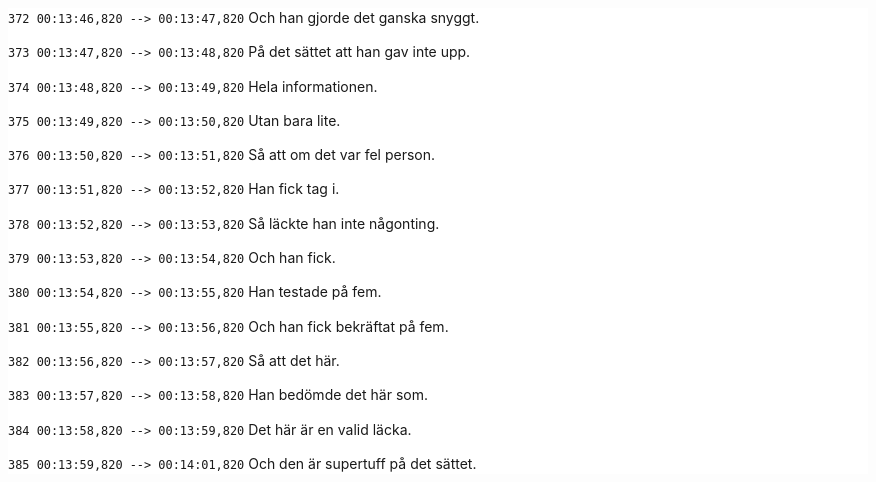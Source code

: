 

`372 00:13:46,820 --> 00:13:47,820`
Och han gjorde det ganska snyggt.



`373 00:13:47,820 --> 00:13:48,820`
På det sättet att han gav inte upp.



`374 00:13:48,820 --> 00:13:49,820`
Hela informationen.



`375 00:13:49,820 --> 00:13:50,820`
Utan bara lite.



`376 00:13:50,820 --> 00:13:51,820`
Så att om det var fel person.



`377 00:13:51,820 --> 00:13:52,820`
Han fick tag i.



`378 00:13:52,820 --> 00:13:53,820`
Så läckte han inte någonting.



`379 00:13:53,820 --> 00:13:54,820`
Och han fick.



`380 00:13:54,820 --> 00:13:55,820`
Han testade på fem.



`381 00:13:55,820 --> 00:13:56,820`
Och han fick bekräftat på fem.



`382 00:13:56,820 --> 00:13:57,820`
Så att det här.



`383 00:13:57,820 --> 00:13:58,820`
Han bedömde det här som.



`384 00:13:58,820 --> 00:13:59,820`
Det här är en valid läcka.



`385 00:13:59,820 --> 00:14:01,820`
Och den är supertuff på det sättet.
